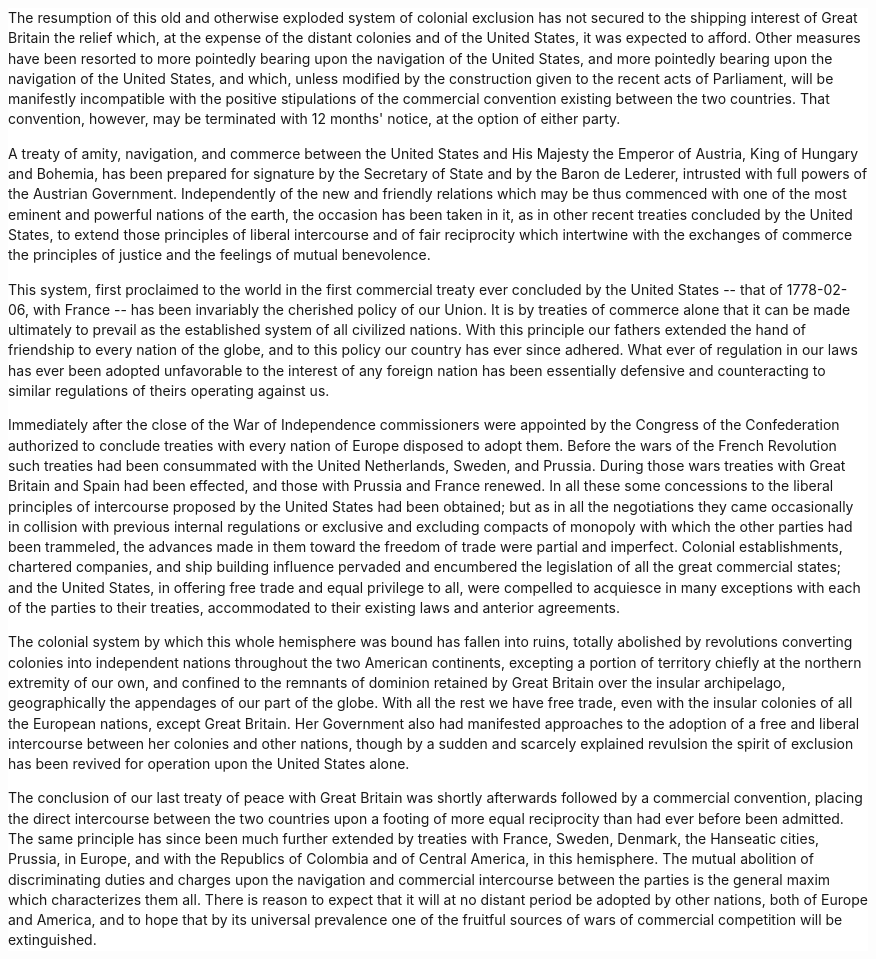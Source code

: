 The resumption of this old and otherwise exploded system of colonial exclusion has not secured to the shipping interest of Great Britain the relief which, at the expense of the distant colonies and of the United States, it was expected to afford. Other measures have been resorted to more pointedly bearing upon the navigation of the United States, and more pointedly bearing upon the navigation of the United States, and which, unless modified by the construction given to the recent acts of Parliament, will be manifestly incompatible with the positive stipulations of the commercial convention existing between the two countries. That convention, however, may be terminated with 12 months' notice, at the option of either party.

A treaty of amity, navigation, and commerce between the United States and His Majesty the Emperor of Austria, King of Hungary and Bohemia, has been prepared for signature by the Secretary of State and by the Baron de Lederer, intrusted with full powers of the Austrian Government. Independently of the new and friendly relations which may be thus commenced with one of the most eminent and powerful nations of the earth, the occasion has been taken in it, as in other recent treaties concluded by the United States, to extend those principles of liberal intercourse and of fair reciprocity which intertwine with the exchanges of commerce the principles of justice and the feelings of mutual benevolence.

This system, first proclaimed to the world in the first commercial treaty ever concluded by the United States -- that of 1778-02-06, with France -- has been invariably the cherished policy of our Union. It is by treaties of commerce alone that it can be made ultimately to prevail as the established system of all civilized nations. With this principle our fathers extended the hand of friendship to every nation of the globe, and to this policy our country has ever since adhered. What ever of regulation in our laws has ever been adopted unfavorable to the interest of any foreign nation has been essentially defensive and counteracting to similar regulations of theirs operating against us.

Immediately after the close of the War of Independence commissioners were appointed by the Congress of the Confederation authorized to conclude treaties with every nation of Europe disposed to adopt them. Before the wars of the French Revolution such treaties had been consummated with the United Netherlands, Sweden, and Prussia. During those wars treaties with Great Britain and Spain had been effected, and those with Prussia and France renewed. In all these some concessions to the liberal principles of intercourse proposed by the United States had been obtained; but as in all the negotiations they came occasionally in collision with previous internal regulations or exclusive and excluding compacts of monopoly with which the other parties had been trammeled, the advances made in them toward the freedom of trade were partial and imperfect. Colonial establishments, chartered companies, and ship building influence pervaded and encumbered the legislation of all the great commercial states; and the United States, in offering free trade and equal privilege to all, were compelled to acquiesce in many exceptions with each of the parties to their treaties, accommodated to their existing laws and anterior agreements.

The colonial system by which this whole hemisphere was bound has fallen into ruins, totally abolished by revolutions converting colonies into independent nations throughout the two American continents, excepting a portion of territory chiefly at the northern extremity of our own, and confined to the remnants of dominion retained by Great Britain over the insular archipelago, geographically the appendages of our part of the globe. With all the rest we have free trade, even with the insular colonies of all the European nations, except Great Britain. Her Government also had manifested approaches to the adoption of a free and liberal intercourse between her colonies and other nations, though by a sudden and scarcely explained revulsion the spirit of exclusion has been revived for operation upon the United States alone.

The conclusion of our last treaty of peace with Great Britain was shortly afterwards followed by a commercial convention, placing the direct intercourse between the two countries upon a footing of more equal reciprocity than had ever before been admitted. The same principle has since been much further extended by treaties with France, Sweden, Denmark, the Hanseatic cities, Prussia, in Europe, and with the Republics of Colombia and of Central America, in this hemisphere. The mutual abolition of discriminating duties and charges upon the navigation and commercial intercourse between the parties is the general maxim which characterizes them all. There is reason to expect that it will at no distant period be adopted by other nations, both of Europe and America, and to hope that by its universal prevalence one of the fruitful sources of wars of commercial competition will be extinguished.
